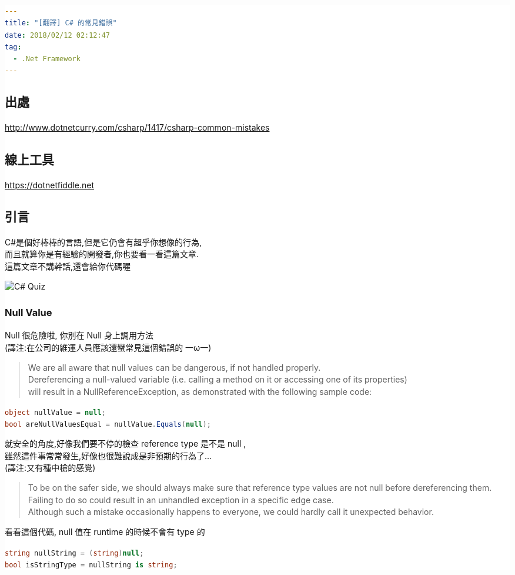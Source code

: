 ```yaml
---
title: "[翻譯] C# 的常見錯誤"
date: 2018/02/12 02:12:47
tag:
  - .Net Framework
---
```

## 出處

<http://www.dotnetcurry.com/csharp/1417/csharp-common-mistakes>

## 線上工具

<https://dotnetfiddle.net>

## 引言

C#是個好棒棒的言語,但是它仍會有超乎你想像的行為,  
而且就算你是有經驗的開發者,你也要看一看這篇文章.  
這篇文章不講幹話,還會給你代碼喔  

![C# Quiz](https://i.imgur.com/wXjvug6.jpg)

### Null Value

Null 很危險啦, 你別在 Null 身上調用方法  
(譯注:在公司的維運人員應該還蠻常見這個錯誤的 一ω一)  

> We are all aware that null values can be dangerous, if not handled properly.  
> Dereferencing a null-valued variable (i.e. calling a method on it or accessing one of its properties)  
> will result in a NullReferenceException, as demonstrated with the following sample code:  

```csharp
object nullValue = null;
bool areNullValuesEqual = nullValue.Equals(null);
```

就安全的角度,好像我們要不停的檢查 reference type 是不是 null ,  
雖然這件事常常發生,好像也很難說成是非預期的行為了...  
(譯注:又有種中槍的感覺)  

> To be on the safer side, we should always make sure that reference type values are not null before dereferencing them.  
> Failing to do so could result in an unhandled exception in a specific edge case.  
> Although such a mistake occasionally happens to everyone, we could hardly call it unexpected behavior.  

看看這個代碼, null 值在 runtime 的時候不會有 type 的  

```csharp
string nullString = (string)null;
bool isStringType = nullString is string;
```
